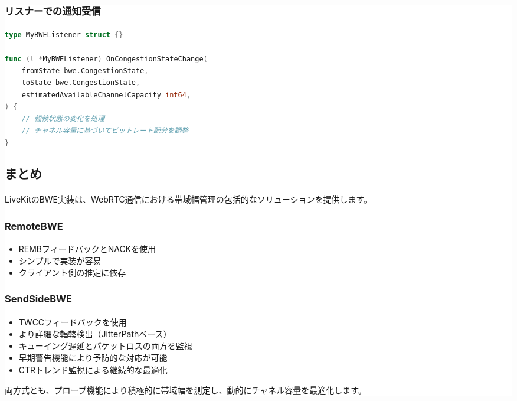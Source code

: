 ### リスナーでの通知受信

```go
type MyBWEListener struct {}

func (l *MyBWEListener) OnCongestionStateChange(
    fromState bwe.CongestionState,
    toState bwe.CongestionState,
    estimatedAvailableChannelCapacity int64,
) {
    // 輻輳状態の変化を処理
    // チャネル容量に基づいてビットレート配分を調整
}
```

## まとめ

LiveKitのBWE実装は、WebRTC通信における帯域幅管理の包括的なソリューションを提供します。

### RemoteBWE

- REMBフィードバックとNACKを使用
- シンプルで実装が容易
- クライアント側の推定に依存

### SendSideBWE

- TWCCフィードバックを使用
- より詳細な輻輳検出（JitterPathベース）
- キューイング遅延とパケットロスの両方を監視
- 早期警告機能により予防的な対応が可能
- CTRトレンド監視による継続的な最適化

両方式とも、プローブ機能により積極的に帯域幅を測定し、動的にチャネル容量を最適化します。
